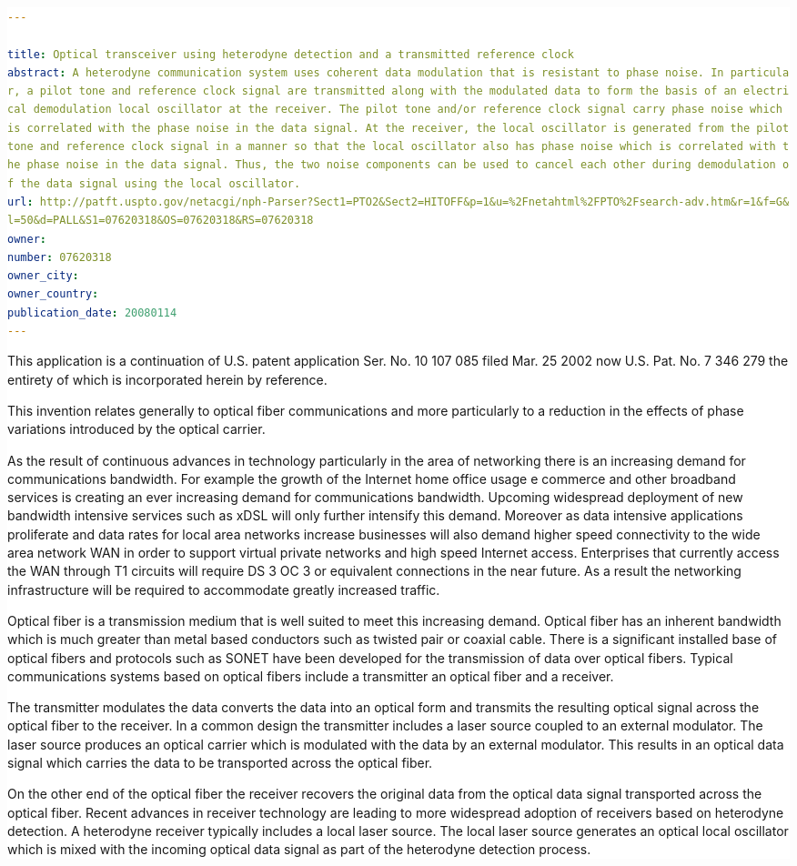 ```yaml
---

title: Optical transceiver using heterodyne detection and a transmitted reference clock
abstract: A heterodyne communication system uses coherent data modulation that is resistant to phase noise. In particular, a pilot tone and reference clock signal are transmitted along with the modulated data to form the basis of an electrical demodulation local oscillator at the receiver. The pilot tone and/or reference clock signal carry phase noise which is correlated with the phase noise in the data signal. At the receiver, the local oscillator is generated from the pilot tone and reference clock signal in a manner so that the local oscillator also has phase noise which is correlated with the phase noise in the data signal. Thus, the two noise components can be used to cancel each other during demodulation of the data signal using the local oscillator.
url: http://patft.uspto.gov/netacgi/nph-Parser?Sect1=PTO2&Sect2=HITOFF&p=1&u=%2Fnetahtml%2FPTO%2Fsearch-adv.htm&r=1&f=G&l=50&d=PALL&S1=07620318&OS=07620318&RS=07620318
owner: 
number: 07620318
owner_city: 
owner_country: 
publication_date: 20080114
---
```

This application is a continuation of U.S. patent application Ser. No. 10 107 085 filed Mar. 25 2002 now U.S. Pat. No. 7 346 279 the entirety of which is incorporated herein by reference.

This invention relates generally to optical fiber communications and more particularly to a reduction in the effects of phase variations introduced by the optical carrier.

As the result of continuous advances in technology particularly in the area of networking there is an increasing demand for communications bandwidth. For example the growth of the Internet home office usage e commerce and other broadband services is creating an ever increasing demand for communications bandwidth. Upcoming widespread deployment of new bandwidth intensive services such as xDSL will only further intensify this demand. Moreover as data intensive applications proliferate and data rates for local area networks increase businesses will also demand higher speed connectivity to the wide area network WAN in order to support virtual private networks and high speed Internet access. Enterprises that currently access the WAN through T1 circuits will require DS 3 OC 3 or equivalent connections in the near future. As a result the networking infrastructure will be required to accommodate greatly increased traffic.

Optical fiber is a transmission medium that is well suited to meet this increasing demand. Optical fiber has an inherent bandwidth which is much greater than metal based conductors such as twisted pair or coaxial cable. There is a significant installed base of optical fibers and protocols such as SONET have been developed for the transmission of data over optical fibers. Typical communications systems based on optical fibers include a transmitter an optical fiber and a receiver.

The transmitter modulates the data converts the data into an optical form and transmits the resulting optical signal across the optical fiber to the receiver. In a common design the transmitter includes a laser source coupled to an external modulator. The laser source produces an optical carrier which is modulated with the data by an external modulator. This results in an optical data signal which carries the data to be transported across the optical fiber.

On the other end of the optical fiber the receiver recovers the original data from the optical data signal transported across the optical fiber. Recent advances in receiver technology are leading to more widespread adoption of receivers based on heterodyne detection. A heterodyne receiver typically includes a local laser source. The local laser source generates an optical local oscillator which is mixed with the incoming optical data signal as part of the heterodyne detection process.
